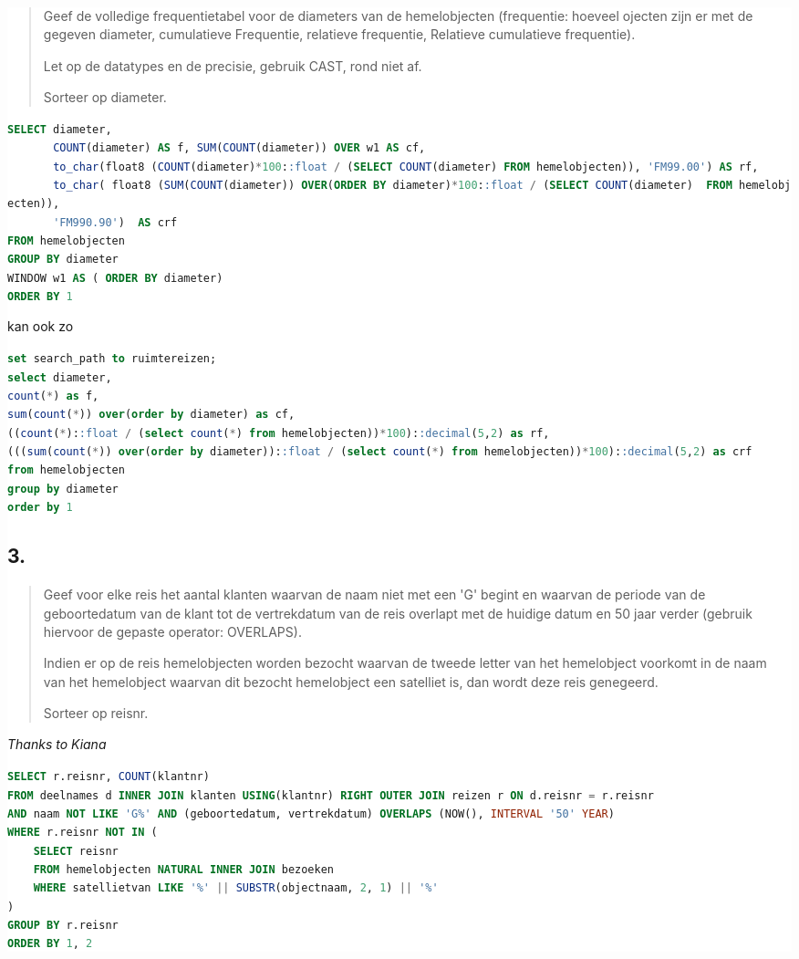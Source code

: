 > Geef de volledige frequentietabel voor de diameters van de hemelobjecten (frequentie: hoeveel ojecten zijn er met de gegeven diameter, cumulatieve Frequentie, relatieve frequentie, Relatieve cumulatieve frequentie).
>
> Let op de datatypes en de precisie, gebruik CAST, rond niet af. 
>
> Sorteer op diameter.

```sql
SELECT diameter, 
       COUNT(diameter) AS f, SUM(COUNT(diameter)) OVER w1 AS cf,
       to_char(float8 (COUNT(diameter)*100::float / (SELECT COUNT(diameter) FROM hemelobjecten)), 'FM99.00') AS rf,
       to_char( float8 (SUM(COUNT(diameter)) OVER(ORDER BY diameter)*100::float / (SELECT COUNT(diameter)  FROM hemelobjecten)),
       'FM990.90')  AS crf
FROM hemelobjecten
GROUP BY diameter
WINDOW w1 AS ( ORDER BY diameter)
ORDER BY 1
```

kan ook zo

```sql
set search_path to ruimtereizen;
select diameter,
count(*) as f,
sum(count(*)) over(order by diameter) as cf,
((count(*)::float / (select count(*) from hemelobjecten))*100)::decimal(5,2) as rf,
(((sum(count(*)) over(order by diameter))::float / (select count(*) from hemelobjecten))*100)::decimal(5,2) as crf
from hemelobjecten
group by diameter
order by 1
```

## 3. 

> Geef voor elke reis het aantal klanten waarvan de naam niet met een 'G' begint en waarvan de periode van de geboortedatum van de klant tot de vertrekdatum van de reis overlapt met de huidige datum en 50 jaar verder (gebruik hiervoor de gepaste operator: OVERLAPS). 
>
> Indien er op de reis hemelobjecten worden bezocht waarvan de tweede letter van het hemelobject voorkomt in de naam van het hemelobject waarvan dit bezocht hemelobject een satelliet is, dan wordt deze reis genegeerd. 
>
> Sorteer op reisnr.

_Thanks to Kiana_

```sql
SELECT r.reisnr, COUNT(klantnr)
FROM deelnames d INNER JOIN klanten USING(klantnr) RIGHT OUTER JOIN reizen r ON d.reisnr = r.reisnr
AND naam NOT LIKE 'G%' AND (geboortedatum, vertrekdatum) OVERLAPS (NOW(), INTERVAL '50' YEAR)
WHERE r.reisnr NOT IN (
    SELECT reisnr
    FROM hemelobjecten NATURAL INNER JOIN bezoeken
    WHERE satellietvan LIKE '%' || SUBSTR(objectnaam, 2, 1) || '%'
)
GROUP BY r.reisnr
ORDER BY 1, 2
```
